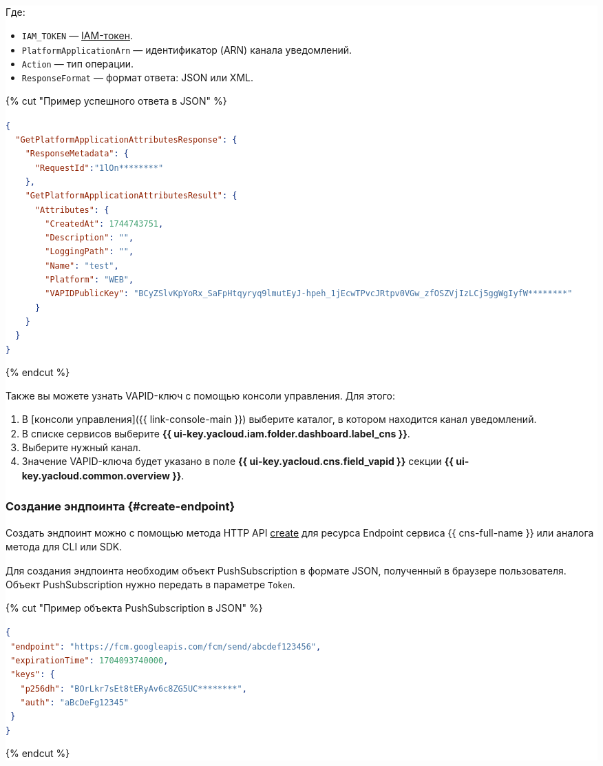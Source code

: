 Где:
* `IAM_TOKEN` — [IAM-токен](../../iam/concepts/authorization/iam-token.md).
* `PlatformApplicationArn` — идентификатор (ARN) канала уведомлений.
* `Action` — тип операции.
* `ResponseFormat` — формат ответа: JSON или XML.

{% cut "Пример успешного ответа в JSON" %}

  ```json
  {
    "GetPlatformApplicationAttributesResponse": {
      "ResponseMetadata": {
        "RequestId":"1lOn********"
      },
      "GetPlatformApplicationAttributesResult": {
        "Attributes": {
          "CreatedAt": 1744743751,
          "Description": "",
          "LoggingPath": "",
          "Name": "test",
          "Platform": "WEB",
          "VAPIDPublicKey": "BCyZSlvKpYoRx_SaFpHtqyryq9lmutEyJ-hpeh_1jEcwTPvcJRtpv0VGw_zfOSZVjIzLCj5ggWgIyfW********"
        }
      }
    }
  }
  ```
{% endcut %}

Также вы можете узнать VAPID-ключ с помощью консоли управления. Для этого:

1. В [консоли управления]({{ link-console-main }}) выберите каталог, в котором находится канал уведомлений.
1. В списке сервисов выберите **{{ ui-key.yacloud.iam.folder.dashboard.label_cns }}**.
1. Выберите нужный канал.
1. Значение VAPID-ключа будет указано в поле **{{ ui-key.yacloud.cns.field_vapid }}** секции **{{ ui-key.yacloud.common.overview }}**.

### Создание эндпоинта {#create-endpoint}

Создать эндпоинт можно с помощью метода HTTP API [create](../api-ref/create-platform-endpoint.md) для ресурса Endpoint сервиса {{ cns-full-name }} или аналога метода для CLI или SDK.

Для создания эндпоинта необходим объект PushSubscription в формате JSON, полученный в браузере пользователя. Объект PushSubscription нужно передать в параметре `Token`.

{% cut "Пример объекта PushSubscription в JSON" %}

   ```json
   {
    "endpoint": "https://fcm.googleapis.com/fcm/send/abcdef123456",
    "expirationTime": 1704093740000,
    "keys": {
      "p256dh": "BOrLkr7sEt8tERyAv6c8ZG5UC********",
      "auth": "aBcDeFg12345"
    }
   }
   ```
{% endcut %}
